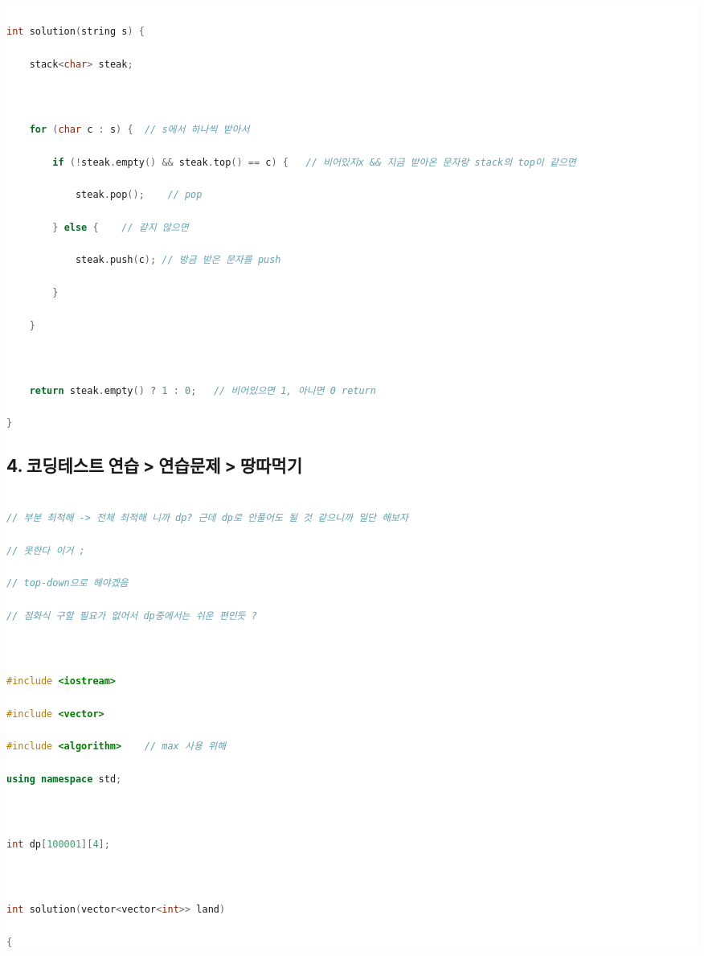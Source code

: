 ```cpp

int solution(string s) {

    stack<char> steak;

    

    for (char c : s) {  // s에서 하나씩 받아서

        if (!steak.empty() && steak.top() == c) {   // 비어있지x && 지금 받아온 문자랑 stack의 top이 같으면

            steak.pop();    // pop

        } else {    // 같지 않으면

            steak.push(c); // 방금 받은 문자를 push

        }

    }

    

    return steak.empty() ? 1 : 0;   // 비어있으면 1, 아니면 0 return

}

```


## 4. 코딩테스트 연습 > 연습문제 > 땅따먹기



```cpp

// 부분 최적해 -> 전체 최적해 니까 dp? 근데 dp로 안풀어도 될 것 같으니까 일단 해보자 

// 못한다 이거 ;

// top-down으로 해야겠음

// 점화식 구할 필요가 없어서 dp중에서는 쉬운 편인듯 ?



#include <iostream>

#include <vector>

#include <algorithm>    // max 사용 위해

using namespace std;



int dp[100001][4];



int solution(vector<vector<int>> land)

{

```